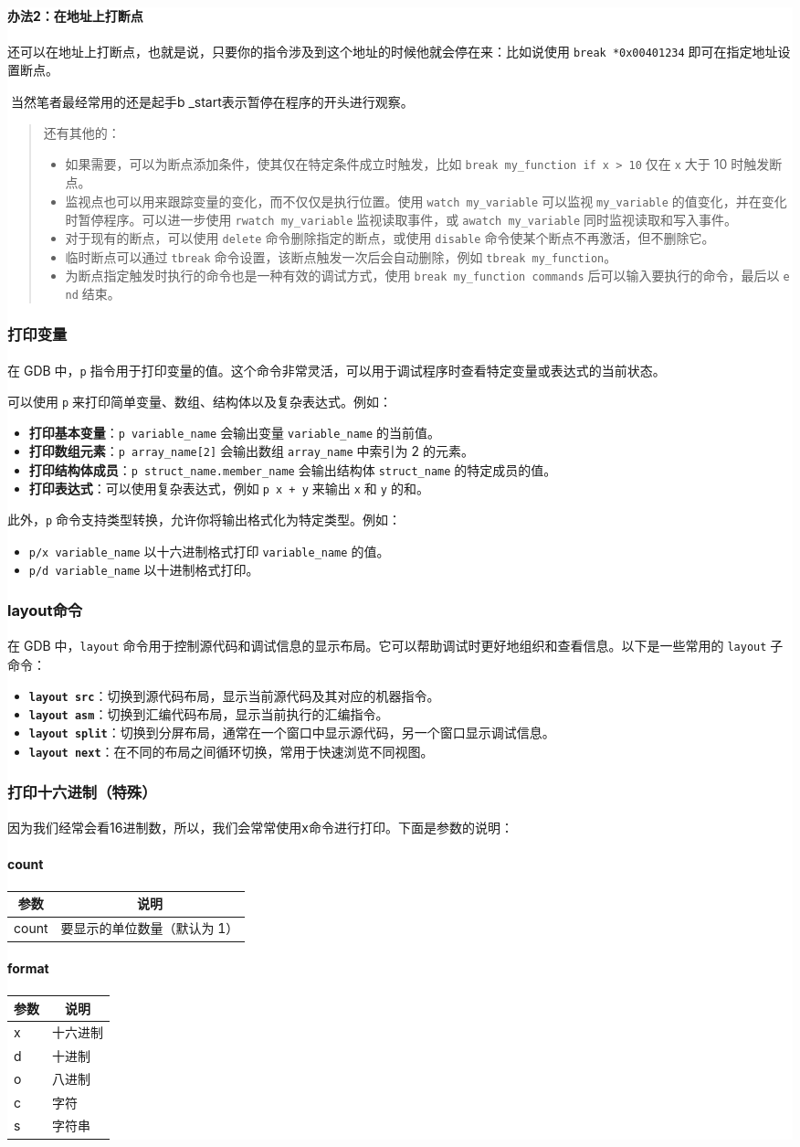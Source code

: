 #### 办法2：在地址上打断点

​	还可以在地址上打断点，也就是说，只要你的指令涉及到这个地址的时候他就会停在来：比如说使用 `break *0x00401234` 即可在指定地址设置断点。

​	当然笔者最经常用的还是起手b _start表示暂停在程序的开头进行观察。

> 还有其他的：
>
> - 如果需要，可以为断点添加条件，使其仅在特定条件成立时触发，比如 `break my_function if x > 10` 仅在 `x` 大于 10 时触发断点。
> - 监视点也可以用来跟踪变量的变化，而不仅仅是执行位置。使用 `watch my_variable` 可以监视 `my_variable` 的值变化，并在变化时暂停程序。可以进一步使用 `rwatch my_variable` 监视读取事件，或 `awatch my_variable` 同时监视读取和写入事件。
> - 对于现有的断点，可以使用 `delete` 命令删除指定的断点，或使用 `disable` 命令使某个断点不再激活，但不删除它。
> - 临时断点可以通过 `tbreak` 命令设置，该断点触发一次后会自动删除，例如 `tbreak my_function`。
> - 为断点指定触发时执行的命令也是一种有效的调试方式，使用 `break my_function commands` 后可以输入要执行的命令，最后以 `end` 结束。

### 打印变量

在 GDB 中，`p` 指令用于打印变量的值。这个命令非常灵活，可以用于调试程序时查看特定变量或表达式的当前状态。

可以使用 `p` 来打印简单变量、数组、结构体以及复杂表达式。例如：

- **打印基本变量**：`p variable_name` 会输出变量 `variable_name` 的当前值。
- **打印数组元素**：`p array_name[2]` 会输出数组 `array_name` 中索引为 2 的元素。
- **打印结构体成员**：`p struct_name.member_name` 会输出结构体 `struct_name` 的特定成员的值。
- **打印表达式**：可以使用复杂表达式，例如 `p x + y` 来输出 `x` 和 `y` 的和。

此外，`p` 命令支持类型转换，允许你将输出格式化为特定类型。例如：

- `p/x variable_name` 以十六进制格式打印 `variable_name` 的值。
- `p/d variable_name` 以十进制格式打印。

### layout命令

在 GDB 中，`layout` 命令用于控制源代码和调试信息的显示布局。它可以帮助调试时更好地组织和查看信息。以下是一些常用的 `layout` 子命令：

- **`layout src`**：切换到源代码布局，显示当前源代码及其对应的机器指令。
- **`layout asm`**：切换到汇编代码布局，显示当前执行的汇编指令。
- **`layout split`**：切换到分屏布局，通常在一个窗口中显示源代码，另一个窗口显示调试信息。
- **`layout next`**：在不同的布局之间循环切换，常用于快速浏览不同视图。

### 打印十六进制（特殊）

​	因为我们经常会看16进制数，所以，我们会常常使用x命令进行打印。下面是参数的说明：

#### count

| 参数  | 说明                         |
| ----- | ---------------------------- |
| count | 要显示的单位数量（默认为 1） |

#### format

| 参数 | 说明     |
| ---- | -------- |
| x    | 十六进制 |
| d    | 十进制   |
| o    | 八进制   |
| c    | 字符     |
| s    | 字符串   |
